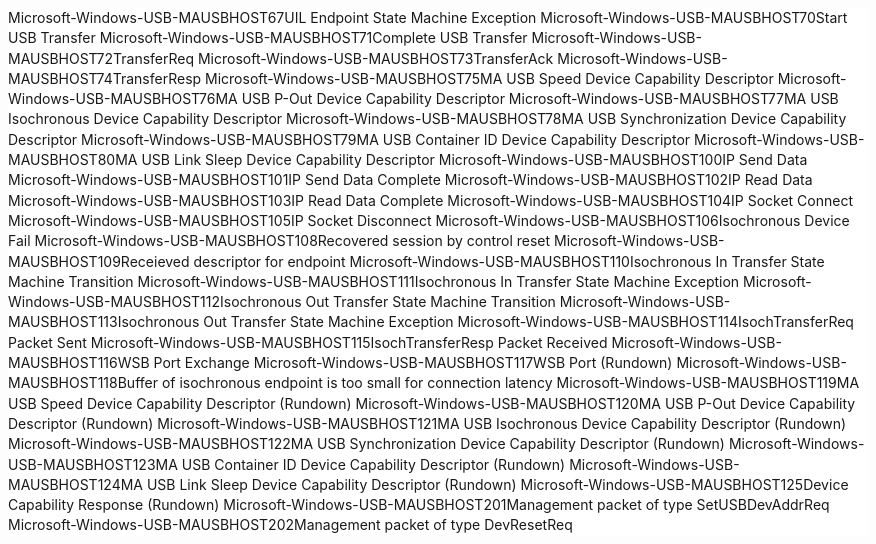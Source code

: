 <tr><td>Microsoft-Windows-USB-MAUSBHOST</td><td>67</td><td>UIL Endpoint State Machine Exception</td></tr>
<tr><td>Microsoft-Windows-USB-MAUSBHOST</td><td>70</td><td>Start USB Transfer</td></tr>
<tr><td>Microsoft-Windows-USB-MAUSBHOST</td><td>71</td><td>Complete USB Transfer</td></tr>
<tr><td>Microsoft-Windows-USB-MAUSBHOST</td><td>72</td><td>TransferReq</td></tr>
<tr><td>Microsoft-Windows-USB-MAUSBHOST</td><td>73</td><td>TransferAck</td></tr>
<tr><td>Microsoft-Windows-USB-MAUSBHOST</td><td>74</td><td>TransferResp</td></tr>
<tr><td>Microsoft-Windows-USB-MAUSBHOST</td><td>75</td><td>MA USB Speed Device Capability Descriptor</td></tr>
<tr><td>Microsoft-Windows-USB-MAUSBHOST</td><td>76</td><td>MA USB P-Out Device Capability Descriptor</td></tr>
<tr><td>Microsoft-Windows-USB-MAUSBHOST</td><td>77</td><td>MA USB Isochronous Device Capability Descriptor</td></tr>
<tr><td>Microsoft-Windows-USB-MAUSBHOST</td><td>78</td><td>MA USB Synchronization Device Capability Descriptor</td></tr>
<tr><td>Microsoft-Windows-USB-MAUSBHOST</td><td>79</td><td>MA USB Container ID Device Capability Descriptor</td></tr>
<tr><td>Microsoft-Windows-USB-MAUSBHOST</td><td>80</td><td>MA USB Link Sleep Device Capability Descriptor</td></tr>
<tr><td>Microsoft-Windows-USB-MAUSBHOST</td><td>100</td><td>IP Send Data</td></tr>
<tr><td>Microsoft-Windows-USB-MAUSBHOST</td><td>101</td><td>IP Send Data Complete</td></tr>
<tr><td>Microsoft-Windows-USB-MAUSBHOST</td><td>102</td><td>IP Read Data</td></tr>
<tr><td>Microsoft-Windows-USB-MAUSBHOST</td><td>103</td><td>IP Read Data Complete</td></tr>
<tr><td>Microsoft-Windows-USB-MAUSBHOST</td><td>104</td><td>IP Socket Connect</td></tr>
<tr><td>Microsoft-Windows-USB-MAUSBHOST</td><td>105</td><td>IP Socket Disconnect</td></tr>
<tr><td>Microsoft-Windows-USB-MAUSBHOST</td><td>106</td><td>Isochronous Device Fail</td></tr>
<tr><td>Microsoft-Windows-USB-MAUSBHOST</td><td>108</td><td>Recovered session by control reset</td></tr>
<tr><td>Microsoft-Windows-USB-MAUSBHOST</td><td>109</td><td>Receieved descriptor for endpoint</td></tr>
<tr><td>Microsoft-Windows-USB-MAUSBHOST</td><td>110</td><td>Isochronous In Transfer State Machine Transition</td></tr>
<tr><td>Microsoft-Windows-USB-MAUSBHOST</td><td>111</td><td>Isochronous In Transfer State Machine Exception</td></tr>
<tr><td>Microsoft-Windows-USB-MAUSBHOST</td><td>112</td><td>Isochronous Out Transfer State Machine Transition</td></tr>
<tr><td>Microsoft-Windows-USB-MAUSBHOST</td><td>113</td><td>Isochronous Out Transfer State Machine Exception</td></tr>
<tr><td>Microsoft-Windows-USB-MAUSBHOST</td><td>114</td><td>IsochTransferReq Packet Sent</td></tr>
<tr><td>Microsoft-Windows-USB-MAUSBHOST</td><td>115</td><td>IsochTransferResp Packet Received</td></tr>
<tr><td>Microsoft-Windows-USB-MAUSBHOST</td><td>116</td><td>WSB Port Exchange</td></tr>
<tr><td>Microsoft-Windows-USB-MAUSBHOST</td><td>117</td><td>WSB Port (Rundown)</td></tr>
<tr><td>Microsoft-Windows-USB-MAUSBHOST</td><td>118</td><td>Buffer of isochronous endpoint is too small for connection latency</td></tr>
<tr><td>Microsoft-Windows-USB-MAUSBHOST</td><td>119</td><td>MA USB Speed Device Capability Descriptor (Rundown)</td></tr>
<tr><td>Microsoft-Windows-USB-MAUSBHOST</td><td>120</td><td>MA USB P-Out Device Capability Descriptor (Rundown)</td></tr>
<tr><td>Microsoft-Windows-USB-MAUSBHOST</td><td>121</td><td>MA USB Isochronous Device Capability Descriptor (Rundown)</td></tr>
<tr><td>Microsoft-Windows-USB-MAUSBHOST</td><td>122</td><td>MA USB Synchronization Device Capability Descriptor (Rundown)</td></tr>
<tr><td>Microsoft-Windows-USB-MAUSBHOST</td><td>123</td><td>MA USB Container ID Device Capability Descriptor (Rundown)</td></tr>
<tr><td>Microsoft-Windows-USB-MAUSBHOST</td><td>124</td><td>MA USB Link Sleep Device Capability Descriptor (Rundown)</td></tr>
<tr><td>Microsoft-Windows-USB-MAUSBHOST</td><td>125</td><td>Device Capability Response (Rundown)</td></tr>
<tr><td>Microsoft-Windows-USB-MAUSBHOST</td><td>201</td><td>Management packet of type SetUSBDevAddrReq</td></tr>
<tr><td>Microsoft-Windows-USB-MAUSBHOST</td><td>202</td><td>Management packet of type DevResetReq</td></tr>